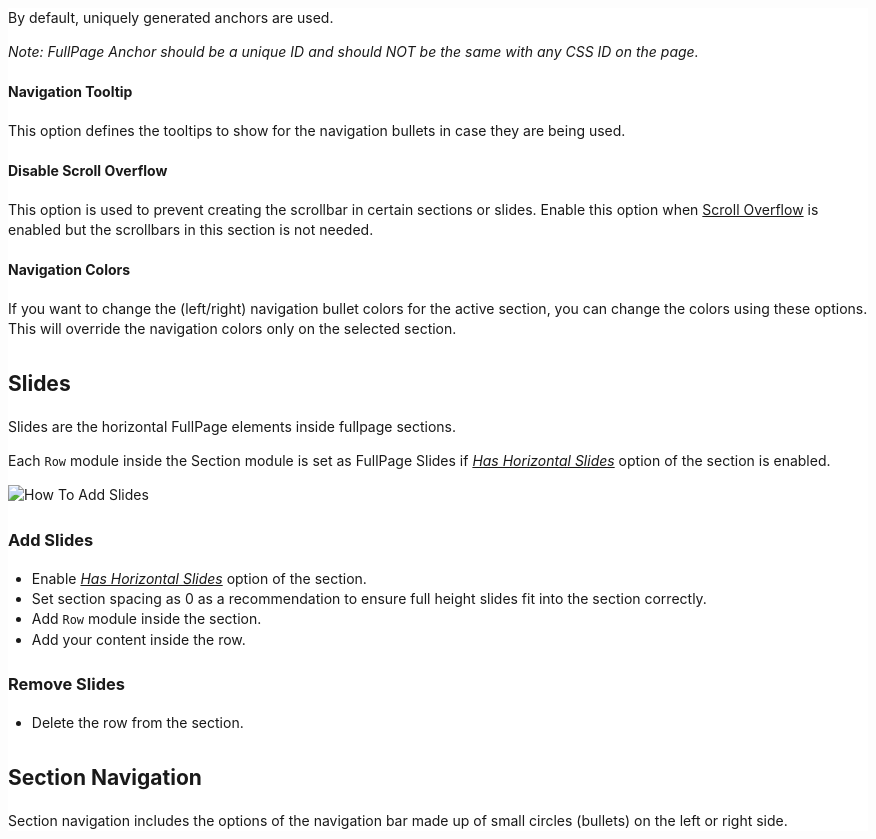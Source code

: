 By default, uniquely generated anchors are used.

*Note: FullPage Anchor should be a unique ID and should NOT be the same with any CSS ID on the page.*

#### Navigation Tooltip

This option defines the tooltips to show for the navigation bullets in case they are being used.

#### Disable Scroll Overflow

This option is used to prevent creating the scrollbar in certain sections or slides. Enable this option when [Scroll Overflow](#scroll-overflow) is enabled but the scrollbars in this section is not needed.

#### Navigation Colors

If you want to change the (left/right) navigation bullet colors for the active section, you can change the colors using these options. This will override the navigation colors only on the selected section.

## Slides

Slides are the horizontal FullPage elements inside fullpage sections.

Each `Row` module inside the Section module is set as FullPage Slides if [*Has Horizontal Slides*](#has-horizontal-slides) option of the section is enabled.

![How To Add Slides](assets/fullpage-for-divi/g05-add-slides.gif "How To Add Slides")

### Add Slides

* Enable [*Has Horizontal Slides*](#has-horizontal-slides) option of the section.
* Set section spacing as 0 as a recommendation to ensure full height slides fit into the section correctly.
* Add `Row` module inside the section.
* Add your content inside the row.

### Remove Slides

* Delete the row from the section.

## Section Navigation

Section navigation includes the options of the navigation bar made up of small circles (bullets) on the left or right side.
